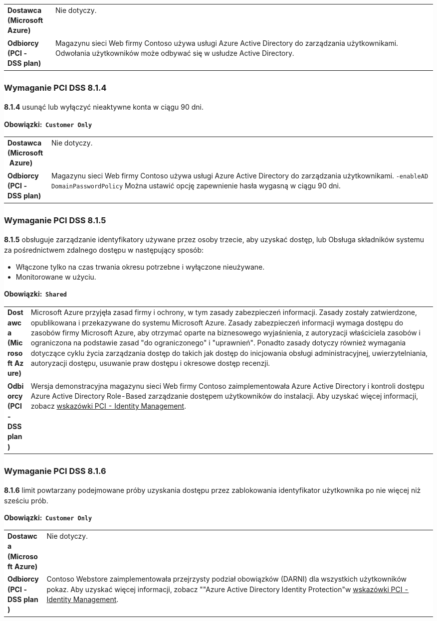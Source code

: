 |||
|---|---|
| **Dostawca<br />(Microsoft&nbsp;Azure)** | Nie dotyczy. |
| **Odbiorcy<br />(PCI &#8209; DSS&nbsp;plan)** | Magazynu sieci Web firmy Contoso używa usługi Azure Active Directory do zarządzania użytkownikami. Odwołania użytkowników może odbywać się w usłudze Active Directory.|



### <a name="pci-dss-requirement-814"></a>Wymaganie PCI DSS 8.1.4

**8.1.4** usunąć lub wyłączyć nieaktywne konta w ciągu 90 dni.

**Obowiązki:&nbsp;&nbsp;`Customer Only`**

|||
|---|---|
| **Dostawca<br />(Microsoft&nbsp;Azure)** | Nie dotyczy. |
| **Odbiorcy<br />(PCI &#8209; DSS&nbsp;plan)** | Magazynu sieci Web firmy Contoso używa usługi Azure Active Directory do zarządzania użytkownikami. `-enableADDomainPasswordPolicy` Można ustawić opcję zapewnienie hasła wygasną w ciągu 90 dni.|



### <a name="pci-dss-requirement-815"></a>Wymaganie PCI DSS 8.1.5

**8.1.5** obsługuje zarządzanie identyfikatory używane przez osoby trzecie, aby uzyskać dostęp, lub Obsługa składników systemu za pośrednictwem zdalnego dostępu w następujący sposób:
- Włączone tylko na czas trwania okresu potrzebne i wyłączone nieużywane.
- Monitorowane w użyciu.

**Obowiązki:&nbsp;&nbsp;`Shared`**

|||
|---|---|
| **Dostawca<br />(Microsoft&nbsp;Azure)** | Microsoft Azure przyjęła zasad firmy i ochrony, w tym zasady zabezpieczeń informacji. Zasady zostały zatwierdzone, opublikowana i przekazywane do systemu Microsoft Azure. Zasady zabezpieczeń informacji wymaga dostępu do zasobów firmy Microsoft Azure, aby otrzymać oparte na biznesowego wyjaśnienia, z autoryzacji właściciela zasobów i ograniczona na podstawie zasad "do ograniczonego" i "uprawnień". Ponadto zasady dotyczy również wymagania dotyczące cyklu życia zarządzania dostęp do takich jak dostęp do inicjowania obsługi administracyjnej, uwierzytelniania, autoryzacji dostępu, usuwanie praw dostępu i okresowe dostęp recenzji. |
| **Odbiorcy<br />(PCI &#8209; DSS&nbsp;plan)** | Wersja demonstracyjna magazynu sieci Web firmy Contoso zaimplementowała Azure Active Directory i kontroli dostępu Azure Active Directory Role-Based zarządzanie dostępem użytkowników do instalacji. Aby uzyskać więcej informacji, zobacz [wskazówki PCI - Identity Management](payment-processing-blueprint.md#identity-management).<br /><br />|



### <a name="pci-dss-requirement-816"></a>Wymaganie PCI DSS 8.1.6

**8.1.6** limit powtarzany podejmowane próby uzyskania dostępu przez zablokowania identyfikator użytkownika po nie więcej niż sześciu prób.

**Obowiązki:&nbsp;&nbsp;`Customer Only`**

|||
|---|---|
| **Dostawca<br />(Microsoft&nbsp;Azure)** | Nie dotyczy. |
| **Odbiorcy<br />(PCI &#8209; DSS&nbsp;plan)** | Contoso Webstore zaimplementowała przejrzysty podział obowiązków (DARNI) dla wszystkich użytkowników pokaz. Aby uzyskać więcej informacji, zobacz ""Azure Active Directory Identity Protection"w [wskazówki PCI - Identity Management](payment-processing-blueprint.md#identity-management).|


